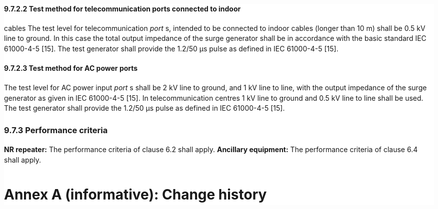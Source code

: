 #### 9.7.2.2 Test method for telecommunication ports connected to indoor
cables
The test level for telecommunication _port_ s, intended to be connected to
indoor cables (longer than 10 m) shall be 0.5 kV line to ground. In this case
the total output impedance of the surge generator shall be in accordance with
the basic standard IEC 61000-4-5 [15].
The test generator shall provide the 1.2/50 μs pulse as defined in IEC
61000-4-5 [15].
#### 9.7.2.3 Test method for AC power ports
The test level for AC power input _port_ s shall be 2 kV line to ground, and 1
kV line to line, with the output impedance of the surge generator as given in
IEC 61000-4-5 [15].
In telecommunication centres 1 kV line to ground and 0.5 kV line to line shall
be used.
The test generator shall provide the 1.2/50 μs pulse as defined in IEC
61000-4-5 [15].
### 9.7.3 Performance criteria
**NR repeater:**
The performance criteria of clause 6.2 shall apply.
**Ancillary equipment:**
The performance criteria of clause 6.4 shall apply.
# Annex A (informative): Change history